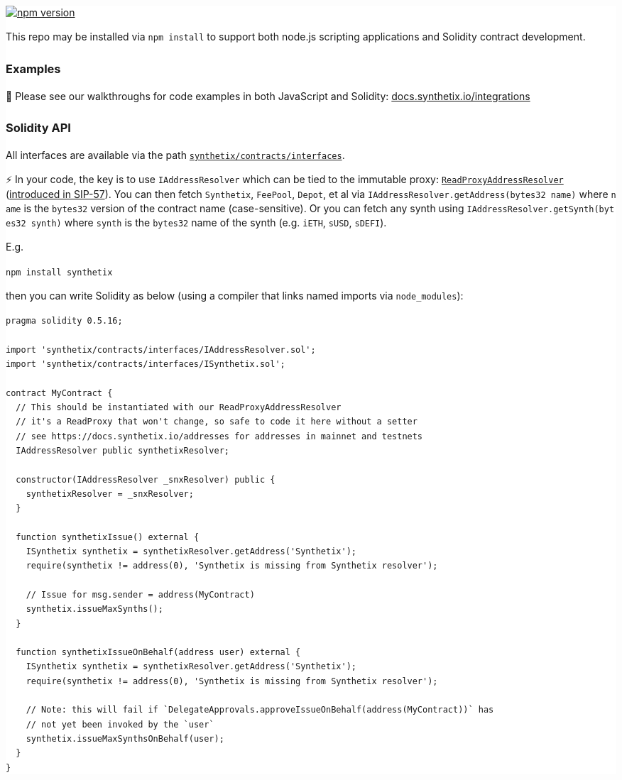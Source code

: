 [![npm version](https://badge.fury.io/js/synthetix.svg)](https://badge.fury.io/js/synthetix)

This repo may be installed via `npm install` to support both node.js scripting applications and Solidity contract development.

### Examples

:100: Please see our walkthroughs for code examples in both JavaScript and Solidity: [docs.synthetix.io/integrations](https://docs.synthetix.io/integrations/)

### Solidity API

All interfaces are available via the path [`synthetix/contracts/interfaces`](./contracts/interfaces/).

:zap: In your code, the key is to use `IAddressResolver` which can be tied to the immutable proxy: [`ReadProxyAddressResolver`](https://contracts.synthetix.io/ReadProxyAddressResolver) ([introduced in SIP-57](https://sips.synthetix.io/sips/sip-57)). You can then fetch `Synthetix`, `FeePool`, `Depot`, et al via `IAddressResolver.getAddress(bytes32 name)` where `name` is the `bytes32` version of the contract name (case-sensitive). Or you can fetch any synth using `IAddressResolver.getSynth(bytes32 synth)` where `synth` is the `bytes32` name of the synth (e.g. `iETH`, `sUSD`, `sDEFI`).

E.g.

`npm install synthetix`

then you can write Solidity as below (using a compiler that links named imports via `node_modules`):

```solidity
pragma solidity 0.5.16;

import 'synthetix/contracts/interfaces/IAddressResolver.sol';
import 'synthetix/contracts/interfaces/ISynthetix.sol';

contract MyContract {
  // This should be instantiated with our ReadProxyAddressResolver
  // it's a ReadProxy that won't change, so safe to code it here without a setter
  // see https://docs.synthetix.io/addresses for addresses in mainnet and testnets
  IAddressResolver public synthetixResolver;

  constructor(IAddressResolver _snxResolver) public {
    synthetixResolver = _snxResolver;
  }

  function synthetixIssue() external {
    ISynthetix synthetix = synthetixResolver.getAddress('Synthetix');
    require(synthetix != address(0), 'Synthetix is missing from Synthetix resolver');

    // Issue for msg.sender = address(MyContract)
    synthetix.issueMaxSynths();
  }

  function synthetixIssueOnBehalf(address user) external {
    ISynthetix synthetix = synthetixResolver.getAddress('Synthetix');
    require(synthetix != address(0), 'Synthetix is missing from Synthetix resolver');

    // Note: this will fail if `DelegateApprovals.approveIssueOnBehalf(address(MyContract))` has
    // not yet been invoked by the `user`
    synthetix.issueMaxSynthsOnBehalf(user);
  }
}
```
